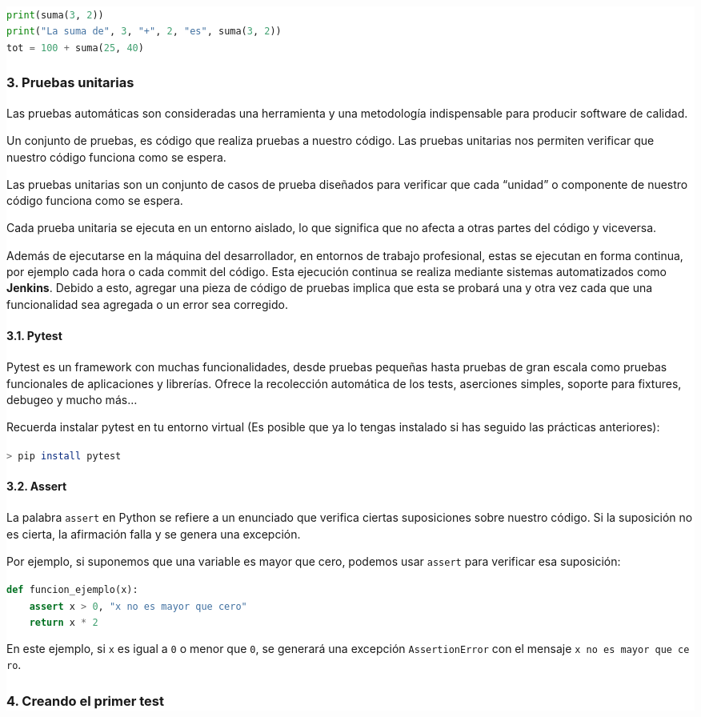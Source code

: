 ```python
print(suma(3, 2))
print("La suma de", 3, "+", 2, "es", suma(3, 2))
tot = 100 + suma(25, 40)
```

### 3. Pruebas unitarias

Las pruebas automáticas son consideradas una herramienta y una metodología indispensable para producir software de calidad.

Un conjunto de pruebas, es código que realiza pruebas a nuestro código. Las pruebas unitarias nos permiten verificar que nuestro código funciona como se espera.

Las pruebas unitarias son un conjunto de casos de prueba diseñados para verificar que cada “unidad” o componente de nuestro código funciona como se espera.

Cada prueba unitaria se ejecuta en un entorno aislado, lo que significa que no afecta a otras partes del código y viceversa.

Además de ejecutarse en la máquina del desarrollador, en entornos de trabajo profesional, estas se ejecutan en forma continua, por ejemplo cada hora o cada commit del código. Esta ejecución continua se realiza mediante sistemas automatizados como **Jenkins**. Debido a esto, agregar una pieza de código de pruebas implica que esta se probará una y otra vez cada que una funcionalidad sea agregada o un error sea corregido.

#### 3.1. Pytest

Pytest es un framework con muchas funcionalidades, desde pruebas pequeñas hasta pruebas de gran escala como pruebas funcionales de aplicaciones y librerías. Ofrece la recolección automática de los tests, aserciones simples, soporte para fixtures, debugeo y mucho más…

Recuerda instalar pytest en tu entorno virtual (Es posible que ya lo tengas instalado si has seguido las prácticas anteriores):

```bash
> pip install pytest
```

#### 3.2. Assert

La palabra `assert` en Python se refiere a un enunciado que verifica ciertas suposiciones sobre nuestro código. Si la suposición no es cierta, la afirmación falla y se genera una excepción.

Por ejemplo, si suponemos que una variable es mayor que cero, podemos usar `assert` para verificar esa suposición:

```python
def funcion_ejemplo(x):
    assert x > 0, "x no es mayor que cero"
    return x * 2
```
	
En este ejemplo, si `x` es igual a `0` o menor que `0`, se generará una excepción `AssertionError` con el mensaje `x no es mayor que cero`.

### 4. Creando el primer test
